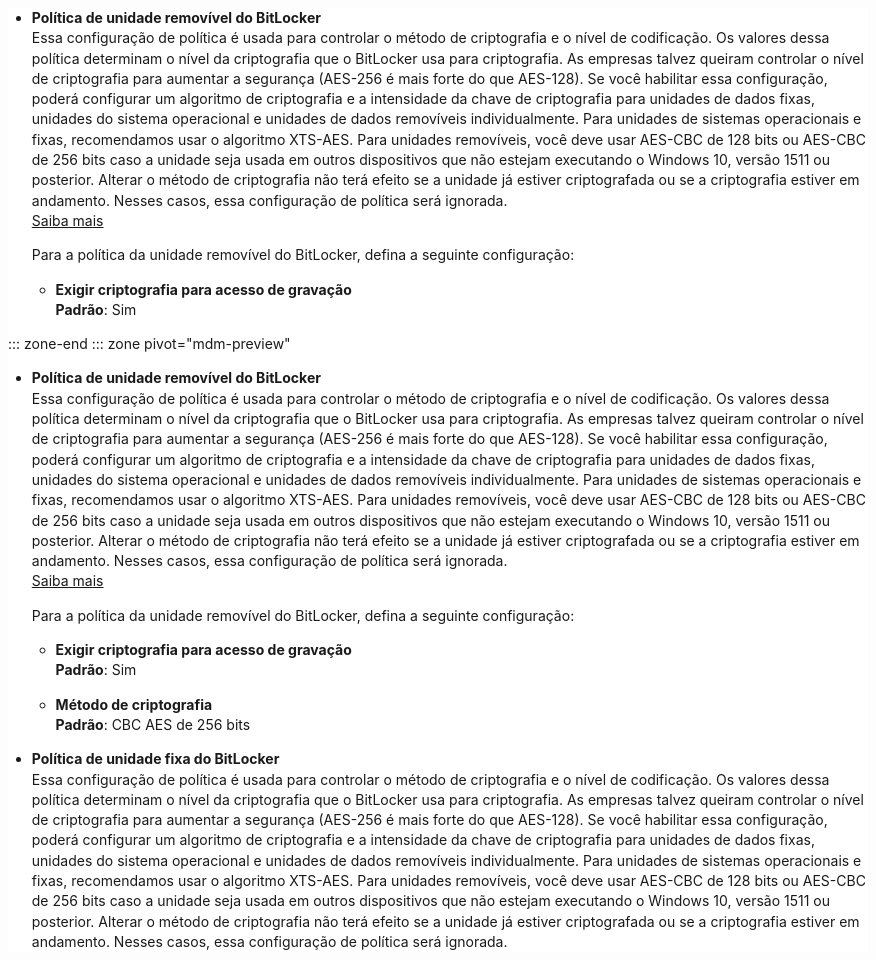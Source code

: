 - **Política de unidade removível do BitLocker**  
  Essa configuração de política é usada para controlar o método de criptografia e o nível de codificação. Os valores dessa política determinam o nível da criptografia que o BitLocker usa para criptografia. As empresas talvez queiram controlar o nível de criptografia para aumentar a segurança (AES-256 é mais forte do que AES-128). Se você habilitar essa configuração, poderá configurar um algoritmo de criptografia e a intensidade da chave de criptografia para unidades de dados fixas, unidades do sistema operacional e unidades de dados removíveis individualmente. Para unidades de sistemas operacionais e fixas, recomendamos usar o algoritmo XTS-AES. Para unidades removíveis, você deve usar AES-CBC de 128 bits ou AES-CBC de 256 bits caso a unidade seja usada em outros dispositivos que não estejam executando o Windows 10, versão 1511 ou posterior. Alterar o método de criptografia não terá efeito se a unidade já estiver criptografada ou se a criptografia estiver em andamento. Nesses casos, essa configuração de política será ignorada.  
  [Saiba mais](https://go.microsoft.com/fwlink/?linkid=2067140) 

  Para a política da unidade removível do BitLocker, defina a seguinte configuração:

  - **Exigir criptografia para acesso de gravação**  
    **Padrão**: Sim  

::: zone-end
::: zone pivot="mdm-preview"

- **Política de unidade removível do BitLocker**  
  Essa configuração de política é usada para controlar o método de criptografia e o nível de codificação. Os valores dessa política determinam o nível da criptografia que o BitLocker usa para criptografia. As empresas talvez queiram controlar o nível de criptografia para aumentar a segurança (AES-256 é mais forte do que AES-128). Se você habilitar essa configuração, poderá configurar um algoritmo de criptografia e a intensidade da chave de criptografia para unidades de dados fixas, unidades do sistema operacional e unidades de dados removíveis individualmente. Para unidades de sistemas operacionais e fixas, recomendamos usar o algoritmo XTS-AES. Para unidades removíveis, você deve usar AES-CBC de 128 bits ou AES-CBC de 256 bits caso a unidade seja usada em outros dispositivos que não estejam executando o Windows 10, versão 1511 ou posterior. Alterar o método de criptografia não terá efeito se a unidade já estiver criptografada ou se a criptografia estiver em andamento. Nesses casos, essa configuração de política será ignorada.  
  [Saiba mais](https://go.microsoft.com/fwlink/?linkid=2067140) 

  Para a política da unidade removível do BitLocker, defina a seguinte configuração:

  - **Exigir criptografia para acesso de gravação**  
    **Padrão**: Sim  

  - **Método de criptografia**  
    **Padrão**: CBC AES de 256 bits  

- **Política de unidade fixa do BitLocker**  
  Essa configuração de política é usada para controlar o método de criptografia e o nível de codificação. Os valores dessa política determinam o nível da criptografia que o BitLocker usa para criptografia. As empresas talvez queiram controlar o nível de criptografia para aumentar a segurança (AES-256 é mais forte do que AES-128). Se você habilitar essa configuração, poderá configurar um algoritmo de criptografia e a intensidade da chave de criptografia para unidades de dados fixas, unidades do sistema operacional e unidades de dados removíveis individualmente. Para unidades de sistemas operacionais e fixas, recomendamos usar o algoritmo XTS-AES. Para unidades removíveis, você deve usar AES-CBC de 128 bits ou AES-CBC de 256 bits caso a unidade seja usada em outros dispositivos que não estejam executando o Windows 10, versão 1511 ou posterior. Alterar o método de criptografia não terá efeito se a unidade já estiver criptografada ou se a criptografia estiver em andamento. Nesses casos, essa configuração de política será ignorada.  
 